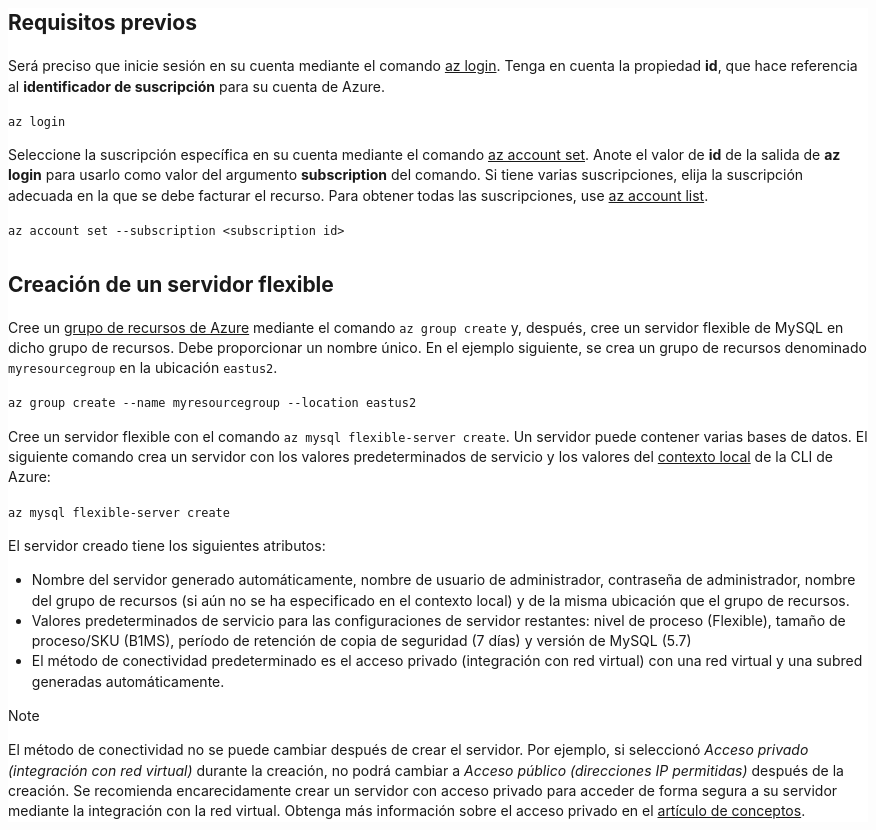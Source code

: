 ## <a name="prerequisites"></a>Requisitos previos

Será preciso que inicie sesión en su cuenta mediante el comando [az login](/cli/azure/reference-index#az_login). Tenga en cuenta la propiedad **id**, que hace referencia al **identificador de suscripción** para su cuenta de Azure.

```azurecli-interactive
az login
```

Seleccione la suscripción específica en su cuenta mediante el comando [az account set](/cli/azure/account#az_account_set). Anote el valor de **id** de la salida de **az login** para usarlo como valor del argumento **subscription** del comando. Si tiene varias suscripciones, elija la suscripción adecuada en la que se debe facturar el recurso. Para obtener todas las suscripciones, use [az account list](/cli/azure/account#az_account_list).

```azurecli-interactive
az account set --subscription <subscription id>
```

## <a name="create-a-flexible-server"></a>Creación de un servidor flexible

Cree un [grupo de recursos de Azure](../../azure-resource-manager/management/overview.md) mediante el comando `az group create` y, después, cree un servidor flexible de MySQL en dicho grupo de recursos. Debe proporcionar un nombre único. En el ejemplo siguiente, se crea un grupo de recursos denominado `myresourcegroup` en la ubicación `eastus2`.

```azurecli-interactive
az group create --name myresourcegroup --location eastus2
```

Cree un servidor flexible con el comando `az mysql flexible-server create`. Un servidor puede contener varias bases de datos. El siguiente comando crea un servidor con los valores predeterminados de servicio y los valores del [contexto local](/cli/azure/local-context) de la CLI de Azure: 

```azurecli-interactive
az mysql flexible-server create
```

El servidor creado tiene los siguientes atributos: 
- Nombre del servidor generado automáticamente, nombre de usuario de administrador, contraseña de administrador, nombre del grupo de recursos (si aún no se ha especificado en el contexto local) y de la misma ubicación que el grupo de recursos. 
- Valores predeterminados de servicio para las configuraciones de servidor restantes: nivel de proceso (Flexible), tamaño de proceso/SKU (B1MS), período de retención de copia de seguridad (7 días) y versión de MySQL (5.7)
- El método de conectividad predeterminado es el acceso privado (integración con red virtual) con una red virtual y una subred generadas automáticamente.

> [!NOTE] 
> El método de conectividad no se puede cambiar después de crear el servidor. Por ejemplo, si seleccionó *Acceso privado (integración con red virtual)* durante la creación, no podrá cambiar a *Acceso público (direcciones IP permitidas)* después de la creación. Se recomienda encarecidamente crear un servidor con acceso privado para acceder de forma segura a su servidor mediante la integración con la red virtual. Obtenga más información sobre el acceso privado en el [artículo de conceptos](./concepts-networking.md).
